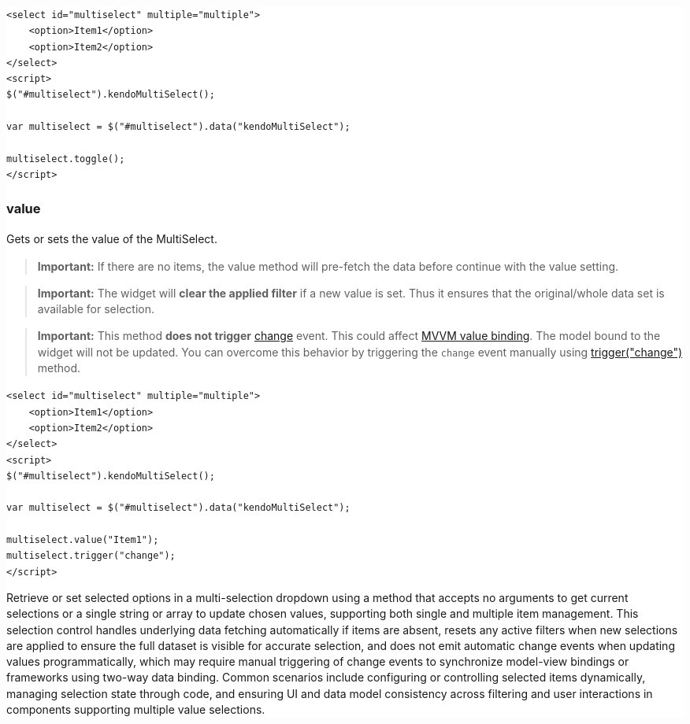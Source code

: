     <select id="multiselect" multiple="multiple">
        <option>Item1</option>
        <option>Item2</option>
    </select>
    <script>
    $("#multiselect").kendoMultiSelect();

    var multiselect = $("#multiselect").data("kendoMultiSelect");

    multiselect.toggle();
    </script>

### value

Gets or sets the value of the MultiSelect.

> **Important:** If there are no items, the value method will pre-fetch the data before continue with the value setting.

> **Important:** The widget will **clear the applied filter** if a new value is set. Thus it ensures that the original/whole data set is available for selection.

> **Important:** This method **does not trigger** [change](/api/javascript/ui/multiselect/events/change) event.
This could affect [MVVM value binding](/framework/mvvm/bindings/value). The model bound to the widget will not be updated.
You can overcome this behavior by triggering the `change` event manually using [trigger("change")](/api/javascript/observable/methods/trigger) method.

    <select id="multiselect" multiple="multiple">
        <option>Item1</option>
        <option>Item2</option>
    </select>
    <script>
    $("#multiselect").kendoMultiSelect();

    var multiselect = $("#multiselect").data("kendoMultiSelect");

    multiselect.value("Item1");
    multiselect.trigger("change");
    </script>


<div class="meta-api-description">
Retrieve or set selected options in a multi-selection dropdown using a method that accepts no arguments to get current selections or a single string or array to update chosen values, supporting both single and multiple item management. This selection control handles underlying data fetching automatically if items are absent, resets any active filters when new selections are applied to ensure the full dataset is visible for accurate selection, and does not emit automatic change events when updating values programmatically, which may require manual triggering of change events to synchronize model-view bindings or frameworks using two-way data binding. Common scenarios include configuring or controlling selected items dynamically, managing selection state through code, and ensuring UI and data model consistency across filtering and user interactions in components supporting multiple value selections.
</div>
